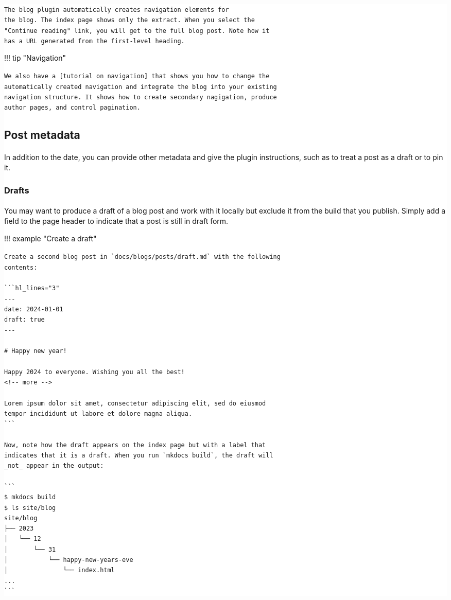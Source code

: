     The blog plugin automatically creates navigation elements for
    the blog. The index page shows only the extract. When you select the
    "Continue reading" link, you will get to the full blog post. Note how it
    has a URL generated from the first-level heading.

!!! tip "Navigation"

    We also have a [tutorial on navigation] that shows you how to change the
    automatically created navigation and integrate the blog into your existing
    navigation structure. It shows how to create secondary nagigation, produce
    author pages, and control pagination.

[tutorial on navigation]: navigation.md

## Post metadata

In addition to the date, you can provide other metadata and give the plugin
instructions, such as to treat a post as a draft or to pin it.

### Drafts

You may want to produce a draft of a blog post and work with it locally but
exclude it from the build that you publish. Simply add a field to the page
header to indicate that a post is still in draft form.

!!! example "Create a draft"

    Create a second blog post in `docs/blogs/posts/draft.md` with the following
    contents:

    ```hl_lines="3"
    ---
    date: 2024-01-01
    draft: true
    ---

    # Happy new year!

    Happy 2024 to everyone. Wishing you all the best!
    <!-- more -->

    Lorem ipsum dolor sit amet, consectetur adipiscing elit, sed do eiusmod
    tempor incididunt ut labore et dolore magna aliqua.
    ```

    Now, note how the draft appears on the index page but with a label that
    indicates that it is a draft. When you run `mkdocs build`, the draft will
    _not_ appear in the output:

    ```
    $ mkdocs build
    $ ls site/blog
    site/blog
    ├── 2023
    │   └── 12
    │       └── 31
    │           └── happy-new-years-eve
    │               └── index.html
    ...
    ```


[blog plugin]: ../../plugins/blog.md
[Material for MkDocs blog]: https://squidfunk.github.io/mkdocs-material/blog/
[Meta plugin]: ../../plugins/meta.md
[Insiders Edition]: ../../insiders/index.md
[tutorial on navigation, pagination, and authors]: navigation.md
[engagement and dissemination tutorial]: engage.md